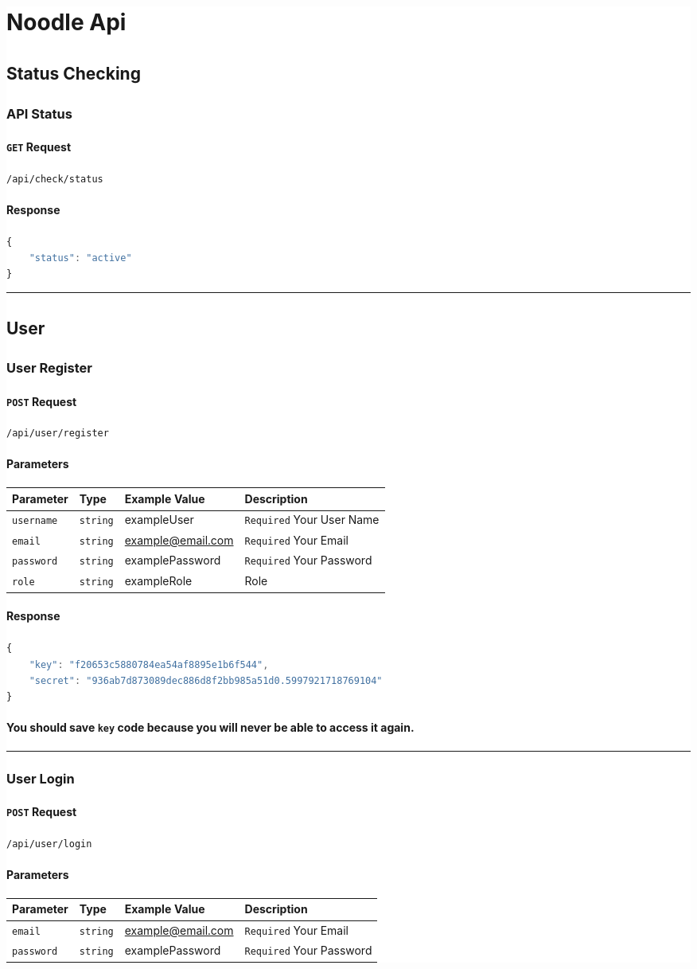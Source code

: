 # Noodle Api


## Status Checking

### API Status
#### `GET` Request
```http
/api/check/status
```
#### Response
```javascript
{
    "status": "active"
}
```
---
## User

### User Register
#### `POST` Request
```http
/api/user/register
```
#### Parameters
| Parameter | Type | Example Value | Description |
| :--- | :--- | :--- | :--- |
| `username` | `string` | exampleUser |  `Required` Your User Name|
| `email` | `string` | example@email.com |  `Required` Your Email|
| `password` | `string` | examplePassword |  `Required` Your Password |
| `role` | `string` | exampleRole | Role|

#### Response
```javascript
{
    "key": "f20653c5880784ea54af8895e1b6f544",
    "secret": "936ab7d873089dec886d8f2bb985a51d0.5997921718769104"
}
```
#### You should save `key` code because you will never be able to access it again. 

---
### User Login
#### `POST` Request
```http
/api/user/login
```
#### Parameters
| Parameter | Type | Example Value | Description |
| :--- | :--- | :--- | :--- |
| `email` | `string` | example@email.com |  `Required` Your Email|
| `password` | `string` | examplePassword |  `Required` Your Password |
